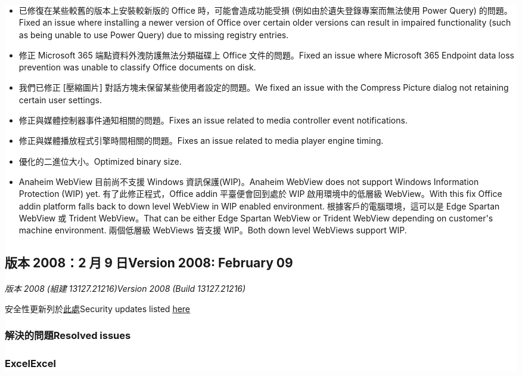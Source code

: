 
- <span data-ttu-id="8efa7-313">已修復在某些較舊的版本上安裝較新版的 Office 時，可能會造成功能受損 (例如由於遺失登錄專案而無法使用 Power Query) 的問題。</span><span class="sxs-lookup"><span data-stu-id="8efa7-313">Fixed an issue where installing a newer version of Office over certain older versions can result in impaired functionality (such as being unable to use Power Query) due to missing registry entries.</span></span>


- <span data-ttu-id="8efa7-314">修正 Microsoft 365 端點資料外洩防護無法分類磁碟上 Office 文件的問題。</span><span class="sxs-lookup"><span data-stu-id="8efa7-314">Fixed an issue where Microsoft 365 Endpoint data loss prevention was unable to classify Office documents on disk.</span></span>


- <span data-ttu-id="8efa7-315">我們已修正 [壓縮圖片] 對話方塊未保留某些使用者設定的問題。</span><span class="sxs-lookup"><span data-stu-id="8efa7-315">We fixed an issue with the Compress Picture dialog not retaining certain user settings.</span></span>


- <span data-ttu-id="8efa7-316">修正與媒體控制器事件通知相關的問題。</span><span class="sxs-lookup"><span data-stu-id="8efa7-316">Fixes an issue related to media controller event notifications.</span></span>


- <span data-ttu-id="8efa7-317">修正與媒體播放程式引擎時間相關的問題。</span><span class="sxs-lookup"><span data-stu-id="8efa7-317">Fixes an issue related to media player engine timing.</span></span>


- <span data-ttu-id="8efa7-318">優化的二進位大小。</span><span class="sxs-lookup"><span data-stu-id="8efa7-318">Optimized binary size.</span></span>


- <span data-ttu-id="8efa7-319">Anaheim WebView 目前尚不支援 Windows 資訊保護(WIP)。</span><span class="sxs-lookup"><span data-stu-id="8efa7-319">Anaheim WebView does not support Windows Information Protection (WIP) yet.</span></span> <span data-ttu-id="8efa7-320">有了此修正程式，Office addin 平臺便會回到處於 WIP 啟用環境中的低層級 WebView。</span><span class="sxs-lookup"><span data-stu-id="8efa7-320">With this fix Office addin platform falls back to down level WebView in WIP enabled environment.</span></span> <span data-ttu-id="8efa7-321">根據客戶的電腦環境，這可以是 Edge Spartan WebView 或 Trident WebView。</span><span class="sxs-lookup"><span data-stu-id="8efa7-321">That can be either Edge Spartan WebView or Trident WebView depending on customer's machine environment.</span></span> <span data-ttu-id="8efa7-322">兩個低層級 WebViews 皆支援 WIP。</span><span class="sxs-lookup"><span data-stu-id="8efa7-322">Both down level WebViews support WIP.</span></span>



[//]: # (DO NOT REMOVE BUGDETAILS CONTENT END)

## <a name="version-2008-february-09"></a><span data-ttu-id="8efa7-324">版本 2008：2 月 9 日</span><span class="sxs-lookup"><span data-stu-id="8efa7-324">Version 2008: February 09</span></span>
<span data-ttu-id="8efa7-325">*版本 2008 (組建 13127.21216)*</span><span class="sxs-lookup"><span data-stu-id="8efa7-325">*Version 2008 (Build 13127.21216)*</span></span>

<span data-ttu-id="8efa7-326">安全性更新列於[此處](./microsoft365-apps-security-updates.md)</span><span class="sxs-lookup"><span data-stu-id="8efa7-326">Security updates listed [here](./microsoft365-apps-security-updates.md)</span></span>


[//]: # (DO NOT REMOVE BUGDETAILS CONTENT START)

### <a name="resolved-issues"></a><span data-ttu-id="8efa7-328">解決的問題</span><span class="sxs-lookup"><span data-stu-id="8efa7-328">Resolved issues</span></span>
### <a name="excel"></a><span data-ttu-id="8efa7-329">Excel</span><span class="sxs-lookup"><span data-stu-id="8efa7-329">Excel</span></span>


[//]: # (DO NOT REMOVE FEATUREDETAILS CONTENT START)
[//]: # (DO NOT REMOVE FEATUREDETAILS CONTENT END)